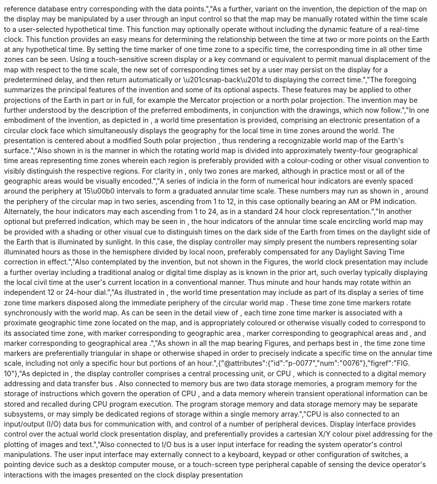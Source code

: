 reference database entry corresponding with the data points.","As a further, variant on the invention, the depiction of the map on the display may be manipulated by a user through an input control so that the map may be manually rotated within the time scale to a user-selected hypothetical time. This function may optionally operate without including the dynamic feature of a real-time clock. This function provides an easy means for determining the relationship between the time at two or more points on the Earth at any hypothetical time. By setting the time marker of one time zone to a specific time, the corresponding time in all other time zones can be seen. Using a touch-sensitive screen display or a key command or equivalent to permit manual displacement of the map with respect to the time scale, the new set of corresponding times set by a user may persist on the display for a predetermined delay, and then return automatically or \u201csnap-back\u201d to displaying the correct time.","The foregoing summarizes the principal features of the invention and some of its optional aspects. These features may be applied to other projections of the Earth in part or in full, for example the Mercator projection or a north polar projection. The invention may be further understood by the description of the preferred embodiments, in conjunction with the drawings, which now follow.","In one embodiment of the invention, as depicted in , a world time presentation is provided, comprising an electronic presentation of a circular clock face  which simultaneously displays the geography for the local time in time zones around the world. The presentation is centered about a modified South polar projection , thus rendering a recognizable world map of the Earth's surface.","Also shown in  is the manner in which the rotating world map  is divided into approximately twenty-four geographical time areas  representing time zones wherein each region is preferably provided with a colour-coding or other visual convention to visibly distinguish the respective regions. For clarity in , only two zones are marked, although in practice most or all of the geographic areas  would be visually encoded.","A series of indicia in the form of numerical hour indicators  are evenly spaced around the periphery at 15\u00b0 intervals to form a graduated annular time scale. These numbers may run as shown in , around the periphery of the circular map  in two series, ascending from 1 to 12, in this case optionally bearing an AM or PM indication. Alternately, the hour indicators may each ascending from 1 to 24, as in a standard 24 hour clock representation.","In another optional but preferred indication, which may be seen in , the hour indicators  of the annular time scale encircling world map  may be provided with a shading or other visual cue to distinguish times on the dark side  of the Earth from times on the daylight side  of the Earth that is illuminated by sunlight. In this case, the display controller  may simply present the numbers representing solar illuminated hours as those in the hemisphere divided by local noon, preferably compensated for any Daylight Saving Time correction in effect.","Also contemplated by the invention, but not shown in the Figures, the world clock presentation  may include a further overlay including a traditional analog or digital time display as is known in the prior art, such overlay typically displaying the local civil time at the user's current location in a conventional manner. Thus minute and hour hands may rotate within an independent 12 or 24-hour dial.","As illustrated in , the world time presentation may include as part of its display a series of time zone time markers  disposed along the immediate periphery of the circular world map . These time zone time markers  rotate synchronously with the world map. As can be seen in the detail view of , each time zone time marker is associated with a proximate geographic time zone located on the map, and is appropriately coloured or otherwise visually coded to correspond to its associated time zone, with marker  corresponding to geographic area , marker  corresponding to geographical areas  and , and marker  corresponding to geographical area .","As shown in all the map bearing Figures, and perhaps best in , the time zone time markers  are preferentially triangular in shape or otherwise shaped in order to precisely indicate a specific time on the annular time scale, including not only a specific hour but portions of an hour.",{"@attributes":{"id":"p-0077","num":"0076"},"figref":"FIG. 10"},"As depicted in , the display controller  comprises a central processing unit, or CPU , which is connected to a digital memory addressing and data transfer bus . Also connected to memory bus  are two data storage memories, a program memory  for the storage of instructions which govern the operation of CPU , and a data memory  wherein transient operational information can be stored and recalled during CPU program execution. The program storage memory  and data storage memory  may be separate subsystems, or may simply be dedicated regions of storage within a single memory array.","CPU  is also connected to an input\/output (I\/O) data bus  for communication with, and control of a number of peripheral devices. Display interface  provides control over the actual world clock presentation display, and preferentially provides a cartesian X\/Y colour pixel addressing for the plotting of images and text.","Also connected to I\/O bus  is a user input interface  for reading the system operator's control manipulations. The user input interface may externally connect to a keyboard, keypad or other configuration of switches, a pointing device such as a desktop computer mouse, or a touch-screen type peripheral capable of sensing the device operator's interactions with the images presented on the clock display presentation
